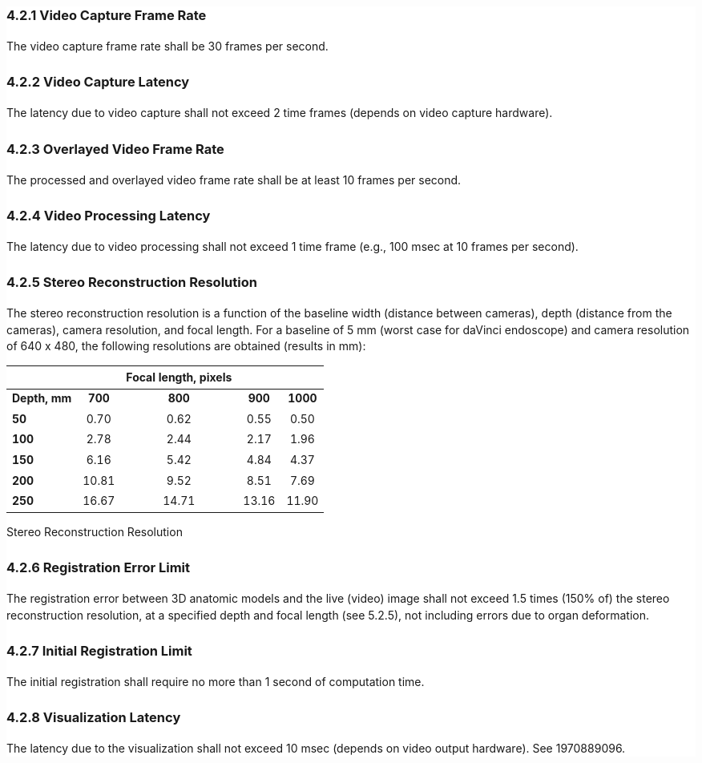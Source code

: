 ### 4.2.1 Video Capture Frame Rate

The video capture frame rate shall be 30 frames per second.

### 4.2.2 Video Capture Latency

The latency due to video capture shall not exceed 2 time frames (depends on video capture hardware).

### 4.2.3 Overlayed Video Frame Rate

The processed and overlayed video frame rate shall be at least 10 frames per second.

### 4.2.4 Video Processing Latency

The latency due to video processing shall not exceed 1 time frame (e.g., 100 msec at 10 frames per second).

### 4.2.5 Stereo Reconstruction Resolution

The stereo reconstruction resolution is a function of the baseline width (distance between cameras), depth (distance from the cameras), camera resolution, and focal length. For a baseline of 5 mm (worst case for daVinci endoscope) and camera resolution of 640 x 480, the following resolutions are obtained (results in mm):

|               |         | **Focal length, pixels** |         |          |
| :------------ | :-----: | :----------------------: | :-----: | :------: |
| **Depth, mm** | **700** |         **800**          | **900** | **1000** |
| **50**        |  0.70   |           0.62           |  0.55   |   0.50   |
| **100**       |  2.78   |           2.44           |  2.17   |   1.96   |
| **150**       |  6.16   |           5.42           |  4.84   |   4.37   |
| **200**       |  10.81  |           9.52           |  8.51   |   7.69   |
| **250**       |  16.67  |          14.71           |  13.16  |  11.90   |

<table-caption>Stereo Reconstruction Resolution</table-caption>

### 4.2.6 Registration Error Limit

The registration error between 3D anatomic models and the live (video) image shall not exceed 1.5 times (150% of) the stereo reconstruction resolution, at a specified depth and focal length (see 5.2.5), not including errors due to organ deformation.

### 4.2.7 Initial Registration Limit

The initial registration shall require no more than 1 second of computation time.

### 4.2.8 Visualization Latency

The latency due to the visualization shall not exceed 10 msec (depends on video output hardware). See <artifact-link>1970889096</artifact-link>.
